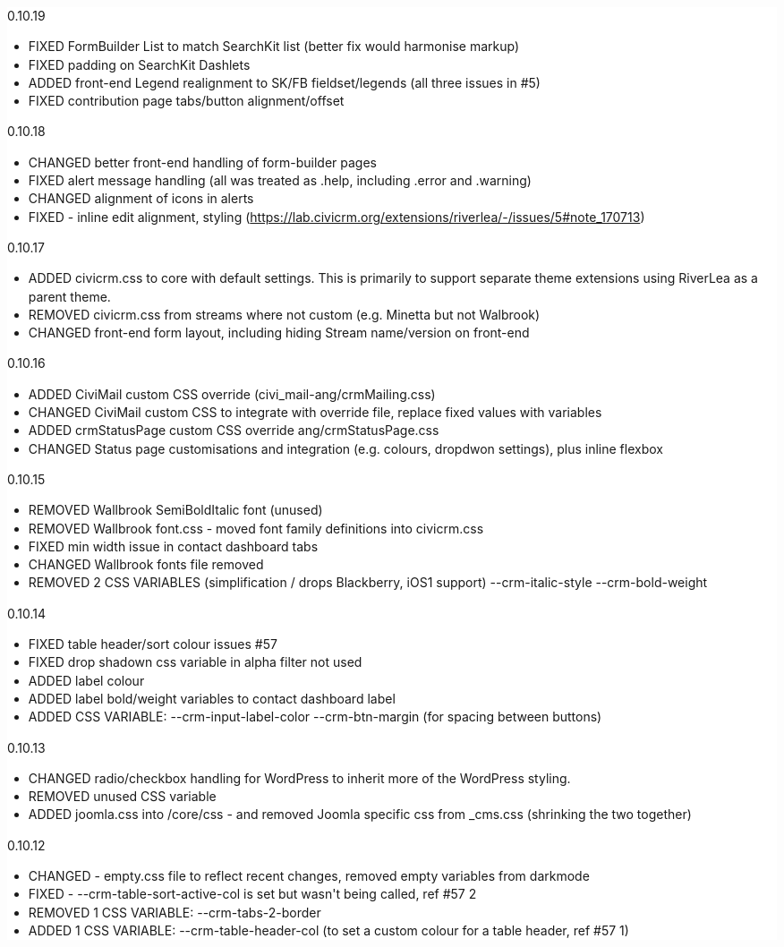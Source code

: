 0.10.19
 - FIXED FormBuilder List to match SearchKit list (better fix would harmonise markup)
 - FIXED padding on SearchKit Dashlets
 - ADDED front-end Legend realignment to SK/FB fieldset/legends (all three issues in #5)
 - FIXED contribution page tabs/button alignment/offset

0.10.18
 - CHANGED better front-end handling of form-builder pages
 - FIXED alert message handling (all was treated as .help, including .error and .warning)
 - CHANGED alignment of icons in alerts
 - FIXED - inline edit alignment, styling (https://lab.civicrm.org/extensions/riverlea/-/issues/5#note_170713)

0.10.17
 - ADDED civicrm.css to core with default settings. This is primarily to support separate theme extensions using RiverLea as a parent theme.
 - REMOVED civicrm.css from streams where not custom (e.g. Minetta but not Walbrook)
 - CHANGED front-end form layout, including hiding Stream name/version on front-end

0.10.16
 - ADDED CiviMail custom CSS override (civi_mail-ang/crmMailing.css)
 - CHANGED CiviMail custom CSS to integrate with override file, replace fixed values with variables
 - ADDED crmStatusPage custom CSS override ang/crmStatusPage.css
 - CHANGED Status page customisations and integration (e.g. colours, dropdwon settings), plus inline flexbox

0.10.15
 - REMOVED Wallbrook SemiBoldItalic font (unused)
 - REMOVED Wallbrook font.css - moved font family definitions into civicrm.css
 - FIXED min width issue in contact dashboard tabs
 - CHANGED Wallbrook fonts file removed
 - REMOVED 2 CSS VARIABLES  (simplification / drops Blackberry, iOS1 support)
    --crm-italic-style
    --crm-bold-weight

0.10.14
 - FIXED table header/sort colour issues #57
 - FIXED drop shadown css variable in alpha filter not used
 - ADDED label colour
 - ADDED label bold/weight variables to contact dashboard label
 - ADDED CSS VARIABLE:
    --crm-input-label-color
    --crm-btn-margin (for spacing between buttons)

0.10.13
 - CHANGED radio/checkbox handling for WordPress to inherit more of the WordPress styling.
 - REMOVED unused CSS variable
 - ADDED joomla.css into /core/css - and removed Joomla specific css from _cms.css (shrinking the two together)

0.10.12
 - CHANGED - empty.css file to reflect recent changes, removed empty variables from darkmode
 - FIXED - --crm-table-sort-active-col is set but wasn't being called, ref #57 2
 - REMOVED 1 CSS VARIABLE:
    --crm-tabs-2-border
 - ADDED 1 CSS VARIABLE:
    --crm-table-header-col (to set a custom colour for a table header, ref #57 1)

